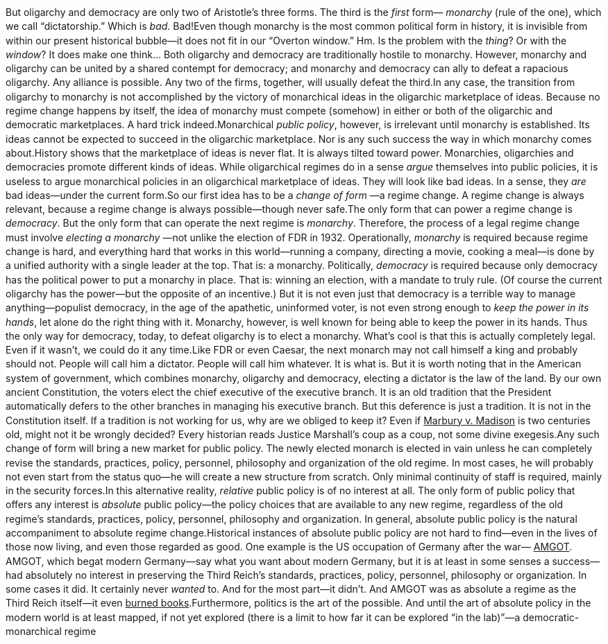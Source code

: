 But oligarchy and democracy are only two of Aristotle’s three forms. The third is the *first* form— *monarchy* (rule of the one), which we call “dictatorship.” Which is *bad*. Bad!Even though monarchy is the most common political form in history, it is invisible from within our present historical bubble—it does not fit in our “Overton window.” Hm. Is the problem with the *thing*? Or with the *window*? It does make one think… Both oligarchy and democracy are traditionally hostile to monarchy. However, monarchy and oligarchy can be united by a shared contempt for democracy; and monarchy and democracy can ally to defeat a rapacious oligarchy. Any alliance is possible. Any two of the firms, together, will usually defeat the third.In any case, the transition from oligarchy to monarchy is not accomplished by the victory of monarchical ideas in the oligarchic marketplace of ideas. Because no regime change happens by itself, the idea of monarchy must compete (somehow) in either or both of the oligarchic and democratic marketplaces. A hard trick indeed.Monarchical *public policy*, however, is irrelevant until monarchy is established. Its ideas cannot be expected to succeed in the oligarchic marketplace. Nor is any such success the way in which monarchy comes about.History shows that the marketplace of ideas is never flat. It is always tilted toward power. Monarchies, oligarchies and democracies promote different kinds of ideas. While oligarchical regimes do in a sense *argue* themselves into public policies, it is useless to argue monarchical policies in an oligarchical marketplace of ideas. They will look like bad ideas. In a sense, they *are* bad ideas—under the current form.So our first idea has to be a *change of form* —a regime change. A regime change is always relevant, because a regime change is always possible—though never safe.The only form that can power a regime change is *democracy*. But the only form that can operate the next regime is *monarchy*. Therefore, the process of a legal regime change must involve *electing a monarchy* —not unlike the election of FDR in 1932. Operationally, *monarchy* is required because regime change is hard, and everything hard that works in this world—running a company, directing a movie, cooking a meal—is done by a unified authority with a single leader at the top. That is: a monarchy. Politically, *democracy* is required because only democracy has the political power to put a monarchy in place. That is: winning an election, with a mandate to truly rule. (Of course the current oligarchy has the power—but the opposite of an incentive.) But it is not even just that democracy is a terrible way to manage anything—populist democracy, in the age of the apathetic, uninformed voter, is not even strong enough to *keep the power in its hands*, let alone do the right thing with it. Monarchy, however, is well known for being able to keep the power in its hands. Thus the only way for democracy, today, to defeat oligarchy is to elect a monarchy. What’s cool is that this is actually completely legal. Even if it wasn’t, we could do it any time.Like FDR or even Caesar, the next monarch may not call himself a king and probably should not. People will call him a dictator. People will call him whatever. It is what is. But it is worth noting that in the American system of government, which combines monarchy, oligarchy and democracy, electing a dictator is the law of the land. By our own ancient Constitution, the voters elect the chief executive of the executive branch. It is an old tradition that the President automatically defers to the other branches in managing his executive branch. But this deference is just a tradition. It is not in the Constitution itself. If a tradition is not working for us, why are we obliged to keep it? Even if [Marbury v. Madison](https://archive.ph/o/VGK2O/https://en.wikipedia.org/wiki/Marbury_v._Madison) is two centuries old, might not it be wrongly decided? Every historian reads Justice Marshall’s coup as a coup, not some divine exegesis.Any such change of form will bring a new market for public policy. The newly elected monarch is elected in vain unless he can completely revise the standards, practices, policy, personnel, philosophy and organization of the old regime. In most cases, he will probably not even start from the status quo—he will create a new structure from scratch. Only minimal continuity of staff is required, mainly in the security forces.In this alternative reality, *relative* public policy is of no interest at all. The only form of public policy that offers any interest is *absolute* public policy—the policy choices that are available to any new regime, regardless of the old regime’s standards, practices, policy, personnel, philosophy and organization. In general, absolute public policy is the natural accompaniment to absolute regime change.Historical instances of absolute public policy are not hard to find—even in the lives of those now living, and even those regarded as good. One example is the US occupation of Germany after the war— [AMGOT](https://archive.ph/o/VGK2O/https://en.wikipedia.org/wiki/Allied_Military_Government_of_Occupied_Territories). AMGOT, which begat modern Germany—say what you want about modern Germany, but it is at least in some senses a success—had absolutely no interest in preserving the Third Reich’s standards, practices, policy, personnel, philosophy or organization. In some cases it did. It certainly never *wanted* to. And for the most part—it didn’t. And AMGOT was as absolute a regime as the Third Reich itself—it even [burned books](https://archive.ph/o/VGK2O/https://www.jstor.org/stable/25542532).Furthermore, politics is the art of the possible. And until the art of absolute policy in the modern world is at least mapped, if not yet explored (there is a limit to how far it can be explored “in the lab)”—a democratic-monarchical regime